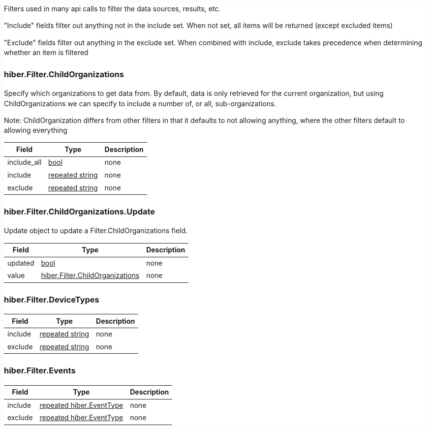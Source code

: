 Filters used in many api calls to filter the data sources, results, etc.

"Include" fields filter out anything not in the include set.
When not set, all items will be returned (except excluded items)

"Exclude" fields filter out anything in the exclude set.
When combined with include, exclude takes precedence when determining whether an item is filtered


### hiber.Filter.ChildOrganizations

Specify which organizations to get data from. By default, data is only retrieved for the current organization,
but using ChildOrganizations we can specify to include a number of, or all, sub-organizations.

Note: ChildOrganization differs from other filters in that it defaults to not allowing anything, where the
other filters default to allowing everything

| Field | Type | Description |
| ----- | ---- | ----------- |
| include_all | [ bool](#bool) | none |
| include | [repeated string](#string) | none |
| exclude | [repeated string](#string) | none |

### hiber.Filter.ChildOrganizations.Update

Update object to update a Filter.ChildOrganizations field.

| Field | Type | Description |
| ----- | ---- | ----------- |
| updated | [ bool](#bool) | none |
| value | [ hiber.Filter.ChildOrganizations](#hiberfilterchildorganizations) | none |

### hiber.Filter.DeviceTypes



| Field | Type | Description |
| ----- | ---- | ----------- |
| include | [repeated string](#string) | none |
| exclude | [repeated string](#string) | none |

### hiber.Filter.Events



| Field | Type | Description |
| ----- | ---- | ----------- |
| include | [repeated hiber.EventType](#hibereventtype) | none |
| exclude | [repeated hiber.EventType](#hibereventtype) | none |
